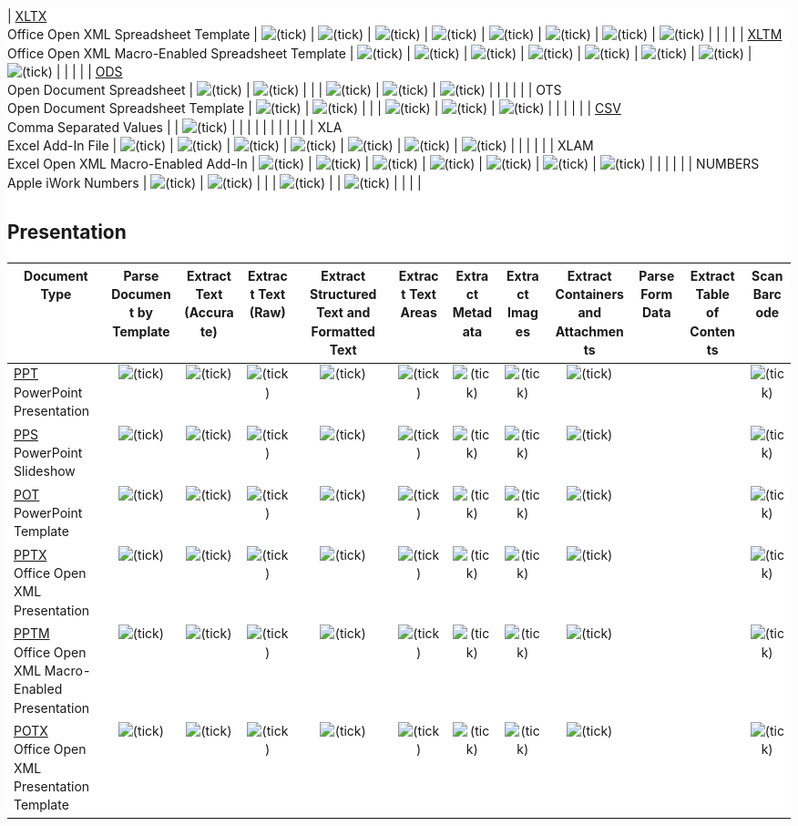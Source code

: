 | [XLTX](https://wiki.fileformat.com/specification/spreadsheet/xltx/) <br/>Office Open XML Spreadsheet Template | ![(tick)](/parser/net/images/check.png) | ![(tick)](/parser/net/images/check.png) | ![(tick)](/parser/net/images/check.png) | ![(tick)](/parser/net/images/check.png) | ![(tick)](/parser/net/images/check.png) | ![(tick)](/parser/net/images/check.png) | ![(tick)](/parser/net/images/check.png) | ![(tick)](/parser/net/images/check.png) |   |   |   |
| [XLTM](https://wiki.fileformat.com/specification/spreadsheet/xltm/) <br/>Office Open XML Macro-Enabled Spreadsheet Template | ![(tick)](/parser/net/images/check.png) | ![(tick)](/parser/net/images/check.png) | ![(tick)](/parser/net/images/check.png) | ![(tick)](/parser/net/images/check.png) | ![(tick)](/parser/net/images/check.png) | ![(tick)](/parser/net/images/check.png) | ![(tick)](/parser/net/images/check.png) | ![(tick)](/parser/net/images/check.png) |   |   |   |
| [ODS](https://wiki.fileformat.com/specification/spreadsheet/ods/) <br/>Open Document Spreadsheet | ![(tick)](/parser/net/images/check.png) | ![(tick)](/parser/net/images/check.png) |   |   | ![(tick)](/parser/net/images/check.png) | ![(tick)](/parser/net/images/check.png) | ![(tick)](/parser/net/images/check.png) |   |   |   |   |
| OTS <br/>Open Document Spreadsheet Template | ![(tick)](/parser/net/images/check.png) | ![(tick)](/parser/net/images/check.png) |   |   | ![(tick)](/parser/net/images/check.png) | ![(tick)](/parser/net/images/check.png) | ![(tick)](/parser/net/images/check.png) |   |   |   |   |
| [CSV](https://wiki.fileformat.com/specification/spreadsheet/csv/) <br/>Comma Separated Values |   | ![(tick)](/parser/net/images/check.png) |   |   |   |   |   |   |   |   |   |
| XLA <br/>Excel Add-In File | ![(tick)](/parser/net/images/check.png) | ![(tick)](/parser/net/images/check.png) | ![(tick)](/parser/net/images/check.png) | ![(tick)](/parser/net/images/check.png) | ![(tick)](/parser/net/images/check.png) | ![(tick)](/parser/net/images/check.png) | ![(tick)](/parser/net/images/check.png) |   |   |   |   |
| XLAM <br/>Excel Open XML Macro-Enabled Add-In | ![(tick)](/parser/net/images/check.png) | ![(tick)](/parser/net/images/check.png) | ![(tick)](/parser/net/images/check.png) | ![(tick)](/parser/net/images/check.png) | ![(tick)](/parser/net/images/check.png) | ![(tick)](/parser/net/images/check.png) | ![(tick)](/parser/net/images/check.png) |   |   |   |   |
| NUMBERS <br/>Apple iWork Numbers | ![(tick)](/parser/net/images/check.png) | ![(tick)](/parser/net/images/check.png) |   |   | ![(tick)](/parser/net/images/check.png) |   | ![(tick)](/parser/net/images/check.png) |   |   |   |

## Presentation

| Document Type | Parse Document by Template | Extract Text (Accurate) | Extract Text (Raw) | Extract Structured Text and Formatted Text | Extract Text Areas | Extract Metadata | Extract Images | Extract Containers and Attachments | Parse Form Data | Extract Table of Contents | Scan Barcode |
| --- | :-: | :-: | :-: | :-: | :-: | :-: | :-: | :-: | :-: | :-: | :-: |
| [PPT](https://wiki.fileformat.com/presentation/ppt/) <br/>PowerPoint Presentation | ![(tick)](/parser/net/images/check.png) | ![(tick)](/parser/net/images/check.png) | ![(tick)](/parser/net/images/check.png) | ![(tick)](/parser/net/images/check.png) | ![(tick)](/parser/net/images/check.png) | ![(tick)](/parser/net/images/check.png) | ![(tick)](/parser/net/images/check.png) | ![(tick)](/parser/net/images/check.png) |   |   | ![(tick)](/parser/net/images/check.png) |
| [PPS](https://wiki.fileformat.com/presentation/pps/) <br/>PowerPoint Slideshow | ![(tick)](/parser/net/images/check.png) | ![(tick)](/parser/net/images/check.png) | ![(tick)](/parser/net/images/check.png) | ![(tick)](/parser/net/images/check.png) | ![(tick)](/parser/net/images/check.png) | ![(tick)](/parser/net/images/check.png) | ![(tick)](/parser/net/images/check.png) | ![(tick)](/parser/net/images/check.png) |   |   | ![(tick)](/parser/net/images/check.png) |
| [POT](https://wiki.fileformat.com/presentation/pot/) <br/>PowerPoint Template | ![(tick)](/parser/net/images/check.png) | ![(tick)](/parser/net/images/check.png) | ![(tick)](/parser/net/images/check.png) | ![(tick)](/parser/net/images/check.png) | ![(tick)](/parser/net/images/check.png) | ![(tick)](/parser/net/images/check.png) | ![(tick)](/parser/net/images/check.png) | ![(tick)](/parser/net/images/check.png) |   |   | ![(tick)](/parser/net/images/check.png) |
| [PPTX](https://wiki.fileformat.com/presentation/pptx/) <br/>Office Open XML Presentation | ![(tick)](/parser/net/images/check.png) | ![(tick)](/parser/net/images/check.png) | ![(tick)](/parser/net/images/check.png) | ![(tick)](/parser/net/images/check.png) | ![(tick)](/parser/net/images/check.png) | ![(tick)](/parser/net/images/check.png) | ![(tick)](/parser/net/images/check.png) | ![(tick)](/parser/net/images/check.png) |   |   | ![(tick)](/parser/net/images/check.png) |
| [PPTM](https://wiki.fileformat.com/presentation/pptm/) <br/>Office Open XML Macro-Enabled Presentation | ![(tick)](/parser/net/images/check.png) | ![(tick)](/parser/net/images/check.png) | ![(tick)](/parser/net/images/check.png) | ![(tick)](/parser/net/images/check.png) | ![(tick)](/parser/net/images/check.png) | ![(tick)](/parser/net/images/check.png) | ![(tick)](/parser/net/images/check.png) | ![(tick)](/parser/net/images/check.png) |   |   | ![(tick)](/parser/net/images/check.png) |
| [POTX](https://wiki.fileformat.com/presentation/potx/) <br/>Office Open XML Presentation Template | ![(tick)](/parser/net/images/check.png) | ![(tick)](/parser/net/images/check.png) | ![(tick)](/parser/net/images/check.png) | ![(tick)](/parser/net/images/check.png) | ![(tick)](/parser/net/images/check.png) | ![(tick)](/parser/net/images/check.png) | ![(tick)](/parser/net/images/check.png) | ![(tick)](/parser/net/images/check.png) |   |   | ![(tick)](/parser/net/images/check.png) |